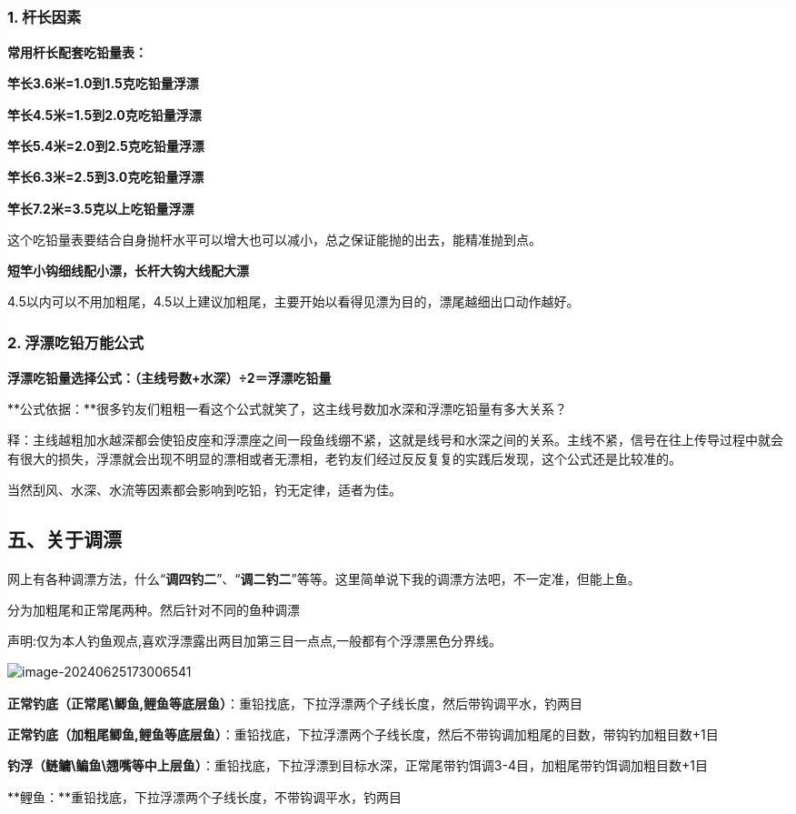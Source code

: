 ### 1. 杆长因素

**常用杆长配套吃铅量表：**

**竿长3.6米=1.0到1.5克吃铅量浮漂**

**竿长4.5米=1.5到2.0克吃铅量浮漂**

**竿长5.4米=2.0到2.5克吃铅量浮漂**

**竿长6.3米=2.5到3.0克吃铅量浮漂**

**竿长7.2米=3.5克以上吃铅量浮漂**

这个吃铅量表要结合自身抛杆水平可以增大也可以减小，总之保证能抛的出去，能精准抛到点。

**短竿小钩细线配小漂，长杆大钩大线配大漂**

4.5以内可以不用加粗尾，4.5以上建议加粗尾，主要开始以看得见漂为目的，漂尾越细出口动作越好。

### 2. 浮漂吃铅万能公式

**浮漂吃铅量选择公式：（主线号数+水深）÷2＝浮漂吃铅量**

**公式依据：**很多钓友们粗粗一看这个公式就笑了，这主线号数加水深和浮漂吃铅量有多大关系？

释：主线越粗加水越深都会使铅皮座和浮漂座之间一段鱼线绷不紧，这就是线号和水深之间的关系。主线不紧，信号在往上传导过程中就会有很大的损失，浮漂就会出现不明显的漂相或者无漂相，老钓友们经过反反复复的实践后发现，这个公式还是比较准的。

当然刮风、水深、水流等因素都会影响到吃铅，钓无定律，适者为佳。

## 五、关于调漂

网上有各种调漂方法，什么“**调四钓二**”、“**调二钓二**”等等。这里简单说下我的调漂方法吧，不一定准，但能上鱼。

分为加粗尾和正常尾两种。然后针对不同的鱼种调漂

声明:仅为本人钓鱼观点,喜欢浮漂露出两目加第三目一点点,一般都有个浮漂黑色分界线。

![image-20240625173006541](https://image.xiaoxiaofeng.site/blog/2024/06/25/xxf-20240625173006.png?xxfjava)

**正常钓底（正常尾\鲫鱼,鲤鱼等底层鱼）**：重铅找底，下拉浮漂两个子线长度，然后带钩调平水，钓两目

**正常钓底（加粗尾鲫鱼,鲤鱼等底层鱼）**：重铅找底，下拉浮漂两个子线长度，然后不带钩调加粗尾的目数，带钩钓加粗目数+1目

**钓浮（鲢鳙\鳊鱼\翘嘴等中上层鱼）**：重铅找底，下拉浮漂到目标水深，正常尾带钓饵调3-4目，加粗尾带钓饵调加粗目数+1目

**鲤鱼：**重铅找底，下拉浮漂两个子线长度，不带钩调平水，钓两目

